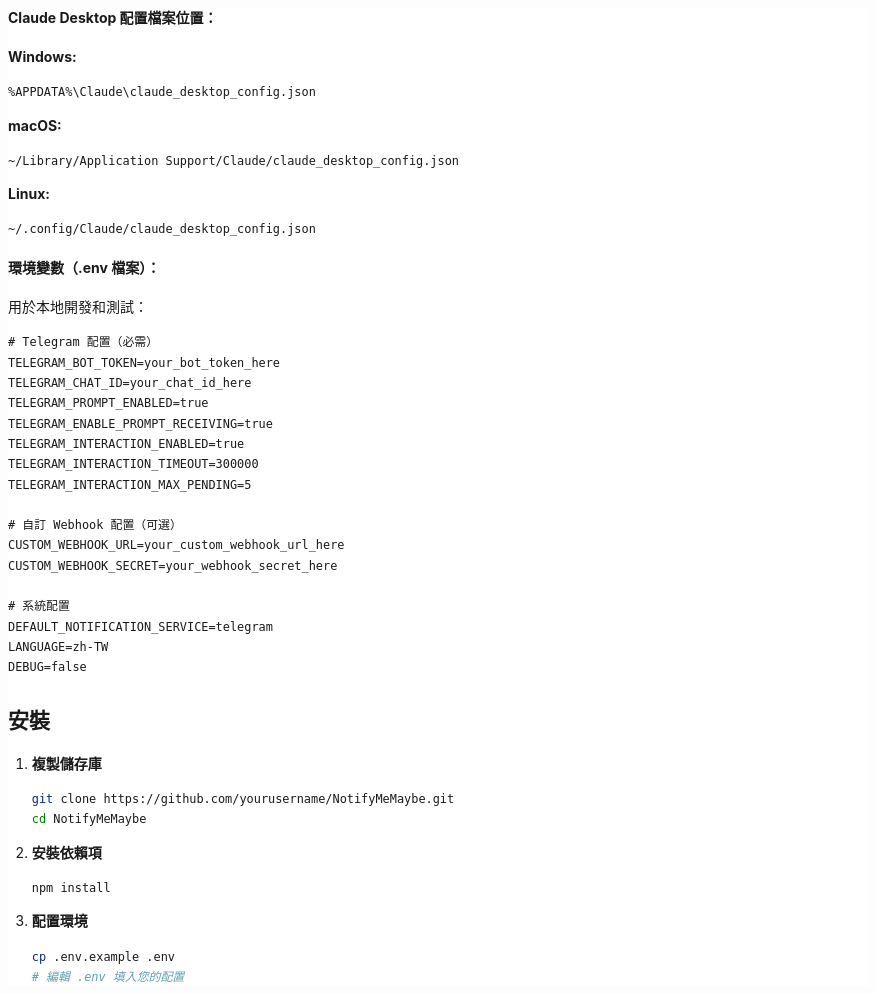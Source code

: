 #### Claude Desktop 配置檔案位置：

**Windows:**
```
%APPDATA%\Claude\claude_desktop_config.json
```

**macOS:**
```
~/Library/Application Support/Claude/claude_desktop_config.json
```

**Linux:**
```
~/.config/Claude/claude_desktop_config.json
```

#### 環境變數（.env 檔案）：
用於本地開發和測試：

```env
# Telegram 配置（必需）
TELEGRAM_BOT_TOKEN=your_bot_token_here
TELEGRAM_CHAT_ID=your_chat_id_here
TELEGRAM_PROMPT_ENABLED=true
TELEGRAM_ENABLE_PROMPT_RECEIVING=true
TELEGRAM_INTERACTION_ENABLED=true
TELEGRAM_INTERACTION_TIMEOUT=300000
TELEGRAM_INTERACTION_MAX_PENDING=5

# 自訂 Webhook 配置（可選）
CUSTOM_WEBHOOK_URL=your_custom_webhook_url_here
CUSTOM_WEBHOOK_SECRET=your_webhook_secret_here

# 系統配置
DEFAULT_NOTIFICATION_SERVICE=telegram
LANGUAGE=zh-TW
DEBUG=false
```

## 安裝

1. **複製儲存庫**
   ```bash
   git clone https://github.com/yourusername/NotifyMeMaybe.git
   cd NotifyMeMaybe
   ```

2. **安裝依賴項**
   ```bash
   npm install
   ```

3. **配置環境**
   ```bash
   cp .env.example .env
   # 編輯 .env 填入您的配置
   ```
